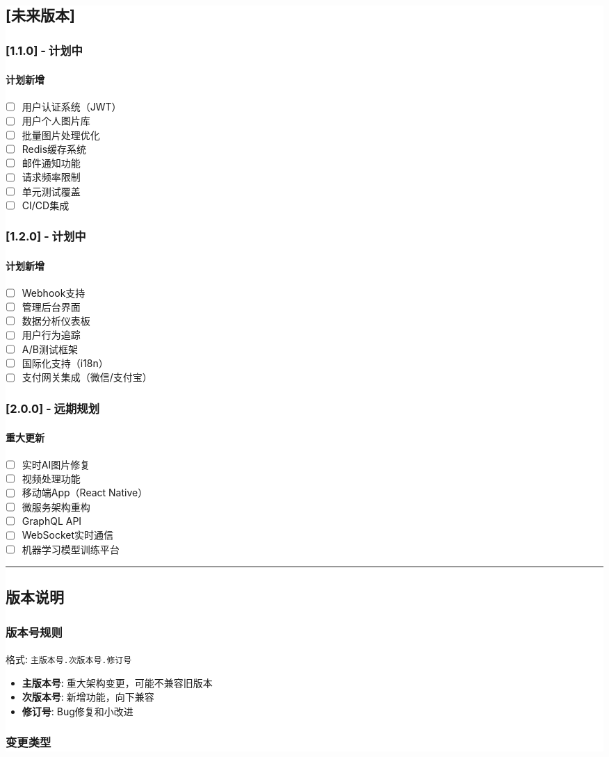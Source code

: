 
## [未来版本]

### [1.1.0] - 计划中

#### 计划新增
- [ ] 用户认证系统（JWT）
- [ ] 用户个人图片库
- [ ] 批量图片处理优化
- [ ] Redis缓存系统
- [ ] 邮件通知功能
- [ ] 请求频率限制
- [ ] 单元测试覆盖
- [ ] CI/CD集成

### [1.2.0] - 计划中

#### 计划新增
- [ ] Webhook支持
- [ ] 管理后台界面
- [ ] 数据分析仪表板
- [ ] 用户行为追踪
- [ ] A/B测试框架
- [ ] 国际化支持（i18n）
- [ ] 支付网关集成（微信/支付宝）

### [2.0.0] - 远期规划

#### 重大更新
- [ ] 实时AI图片修复
- [ ] 视频处理功能
- [ ] 移动端App（React Native）
- [ ] 微服务架构重构
- [ ] GraphQL API
- [ ] WebSocket实时通信
- [ ] 机器学习模型训练平台

---

## 版本说明

### 版本号规则

格式: `主版本号.次版本号.修订号`

- **主版本号**: 重大架构变更，可能不兼容旧版本
- **次版本号**: 新增功能，向下兼容
- **修订号**: Bug修复和小改进

### 变更类型

